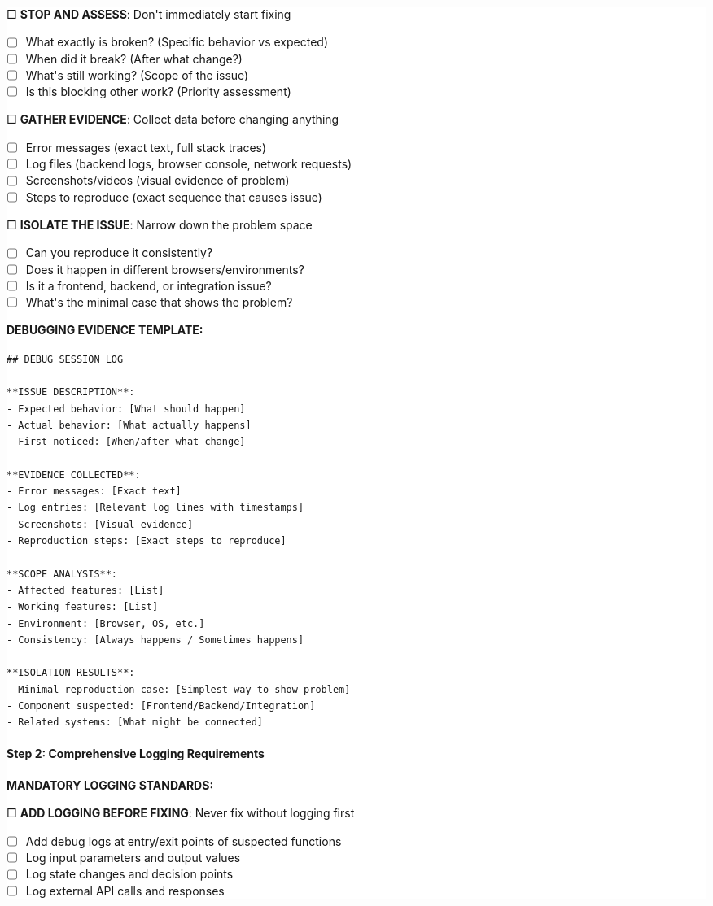 □ **STOP AND ASSESS**: Don't immediately start fixing
   - [ ] What exactly is broken? (Specific behavior vs expected)
   - [ ] When did it break? (After what change?)
   - [ ] What's still working? (Scope of the issue)
   - [ ] Is this blocking other work? (Priority assessment)

□ **GATHER EVIDENCE**: Collect data before changing anything
   - [ ] Error messages (exact text, full stack traces)
   - [ ] Log files (backend logs, browser console, network requests)
   - [ ] Screenshots/videos (visual evidence of problem)
   - [ ] Steps to reproduce (exact sequence that causes issue)

□ **ISOLATE THE ISSUE**: Narrow down the problem space
   - [ ] Can you reproduce it consistently?
   - [ ] Does it happen in different browsers/environments?
   - [ ] Is it a frontend, backend, or integration issue?
   - [ ] What's the minimal case that shows the problem?

**DEBUGGING EVIDENCE TEMPLATE:**
```text
## DEBUG SESSION LOG

**ISSUE DESCRIPTION**:
- Expected behavior: [What should happen]
- Actual behavior: [What actually happens]
- First noticed: [When/after what change]

**EVIDENCE COLLECTED**:
- Error messages: [Exact text]
- Log entries: [Relevant log lines with timestamps]
- Screenshots: [Visual evidence]
- Reproduction steps: [Exact steps to reproduce]

**SCOPE ANALYSIS**:
- Affected features: [List]
- Working features: [List]
- Environment: [Browser, OS, etc.]
- Consistency: [Always happens / Sometimes happens]

**ISOLATION RESULTS**:
- Minimal reproduction case: [Simplest way to show problem]
- Component suspected: [Frontend/Backend/Integration]
- Related systems: [What might be connected]
```

#### Step 2: Comprehensive Logging Requirements
**MANDATORY LOGGING STANDARDS:**

□ **ADD LOGGING BEFORE FIXING**: Never fix without logging first
   - [ ] Add debug logs at entry/exit points of suspected functions
   - [ ] Log input parameters and output values
   - [ ] Log state changes and decision points
   - [ ] Log external API calls and responses
